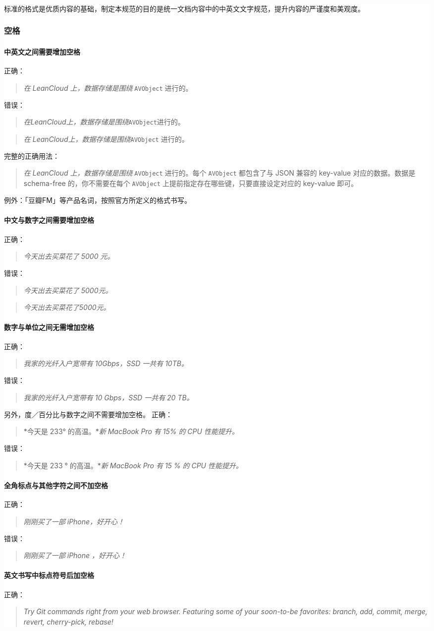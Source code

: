 标准的格式是优质内容的基础，制定本规范的目的是统一文档内容中的中英文文字规范，提升内容的严谨度和美观度。

### 空格

#### 中英文之间需要增加空格

正确：
>*在 LeanCloud 上，数据存储是围绕* `AVObject` 进行的。

错误：
> *在LeanCloud上，数据存储是围绕*`AVObject`进行的。

> *在 LeanCloud上，数据存储是围绕*`AVObject` 进行的。

完整的正确用法：

>*在 LeanCloud 上，数据存储是围绕* `AVObject` 进行的。每个 `AVObject` 都包含了与 JSON 兼容的 key-value 对应的数据。数据是 schema-free 的，你不需要在每个 `AVObject` 上提前指定存在哪些键，只要直接设定对应的 key-value 即可。

例外：「豆瓣FM」等产品名词，按照官方所定义的格式书写。

#### 中文与数字之间需要增加空格

正确：
>*今天出去买菜花了 5000 元。*

错误：
>*今天出去买菜花了 5000元。*

>*今天出去买菜花了5000元。*

#### 数字与单位之间无需增加空格
正确：
>*我家的光纤入户宽带有 10Gbps，SSD 一共有 10TB。*

错误：
>*我家的光纤入户宽带有 10 Gbps，SSD 一共有 20 TB。*

另外，度／百分比与数字之间不需要增加空格。
正确：
>*今天是 233° 的高温。**新 MacBook Pro 有 15% 的 CPU 性能提升。*

错误：
>*今天是 233 ° 的高温。**新 MacBook Pro 有 15 % 的 CPU 性能提升。*

#### 全角标点与其他字符之间不加空格
正确：
>*刚刚买了一部 iPhone，好开心！*

错误：
>*刚刚买了一部 iPhone ，好开心！*

#### 英文书写中标点符号后加空格
正确：
>*Try Git commands right from your web browser. Featuring some of your soon-to-be favorites: branch, add, commit, merge, revert, cherry-pick, rebase!*
